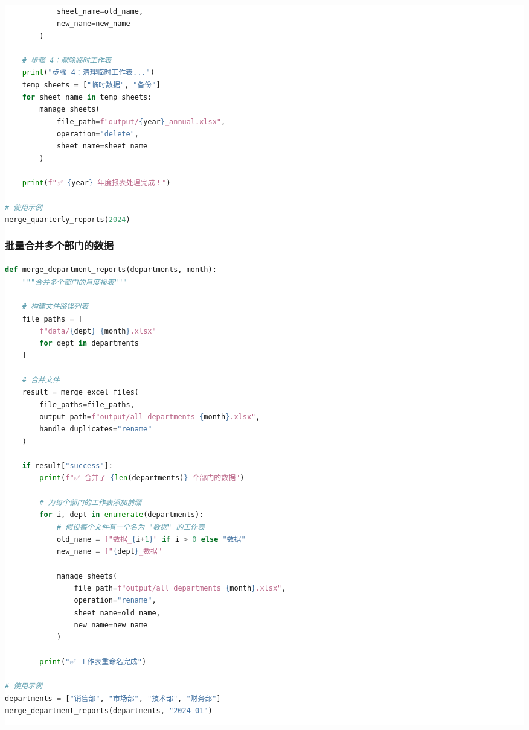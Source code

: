 ```python
            sheet_name=old_name,
            new_name=new_name
        )
    
    # 步骤 4：删除临时工作表
    print("步骤 4：清理临时工作表...")
    temp_sheets = ["临时数据", "备份"]
    for sheet_name in temp_sheets:
        manage_sheets(
            file_path=f"output/{year}_annual.xlsx",
            operation="delete",
            sheet_name=sheet_name
        )
    
    print(f"✅ {year} 年度报表处理完成！")

# 使用示例
merge_quarterly_reports(2024)
```

### 批量合并多个部门的数据

```python
def merge_department_reports(departments, month):
    """合并多个部门的月度报表"""
    
    # 构建文件路径列表
    file_paths = [
        f"data/{dept}_{month}.xlsx"
        for dept in departments
    ]
    
    # 合并文件
    result = merge_excel_files(
        file_paths=file_paths,
        output_path=f"output/all_departments_{month}.xlsx",
        handle_duplicates="rename"
    )
    
    if result["success"]:
        print(f"✅ 合并了 {len(departments)} 个部门的数据")
        
        # 为每个部门的工作表添加前缀
        for i, dept in enumerate(departments):
            # 假设每个文件有一个名为 "数据" 的工作表
            old_name = f"数据_{i+1}" if i > 0 else "数据"
            new_name = f"{dept}_数据"
            
            manage_sheets(
                file_path=f"output/all_departments_{month}.xlsx",
                operation="rename",
                sheet_name=old_name,
                new_name=new_name
            )
        
        print("✅ 工作表重命名完成")

# 使用示例
departments = ["销售部", "市场部", "技术部", "财务部"]
merge_department_reports(departments, "2024-01")
```

---
